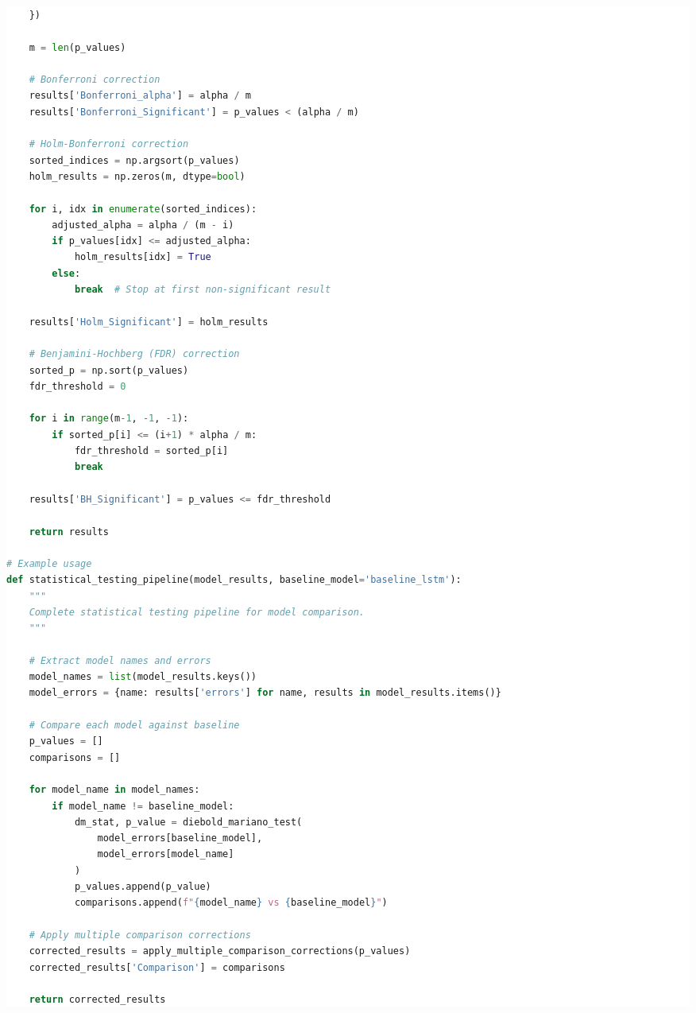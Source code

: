 ```python
    })
    
    m = len(p_values)
    
    # Bonferroni correction
    results['Bonferroni_alpha'] = alpha / m
    results['Bonferroni_Significant'] = p_values < (alpha / m)
    
    # Holm-Bonferroni correction
    sorted_indices = np.argsort(p_values)
    holm_results = np.zeros(m, dtype=bool)
    
    for i, idx in enumerate(sorted_indices):
        adjusted_alpha = alpha / (m - i)
        if p_values[idx] <= adjusted_alpha:
            holm_results[idx] = True
        else:
            break  # Stop at first non-significant result
    
    results['Holm_Significant'] = holm_results
    
    # Benjamini-Hochberg (FDR) correction
    sorted_p = np.sort(p_values)
    fdr_threshold = 0
    
    for i in range(m-1, -1, -1):
        if sorted_p[i] <= (i+1) * alpha / m:
            fdr_threshold = sorted_p[i]
            break
    
    results['BH_Significant'] = p_values <= fdr_threshold
    
    return results

# Example usage
def statistical_testing_pipeline(model_results, baseline_model='baseline_lstm'):
    """
    Complete statistical testing pipeline for model comparison.
    """
    
    # Extract model names and errors
    model_names = list(model_results.keys())
    model_errors = {name: results['errors'] for name, results in model_results.items()}
    
    # Compare each model against baseline
    p_values = []
    comparisons = []
    
    for model_name in model_names:
        if model_name != baseline_model:
            dm_stat, p_value = diebold_mariano_test(
                model_errors[baseline_model],
                model_errors[model_name]
            )
            p_values.append(p_value)
            comparisons.append(f"{model_name} vs {baseline_model}")
    
    # Apply multiple comparison corrections
    corrected_results = apply_multiple_comparison_corrections(p_values)
    corrected_results['Comparison'] = comparisons
    
    return corrected_results
```